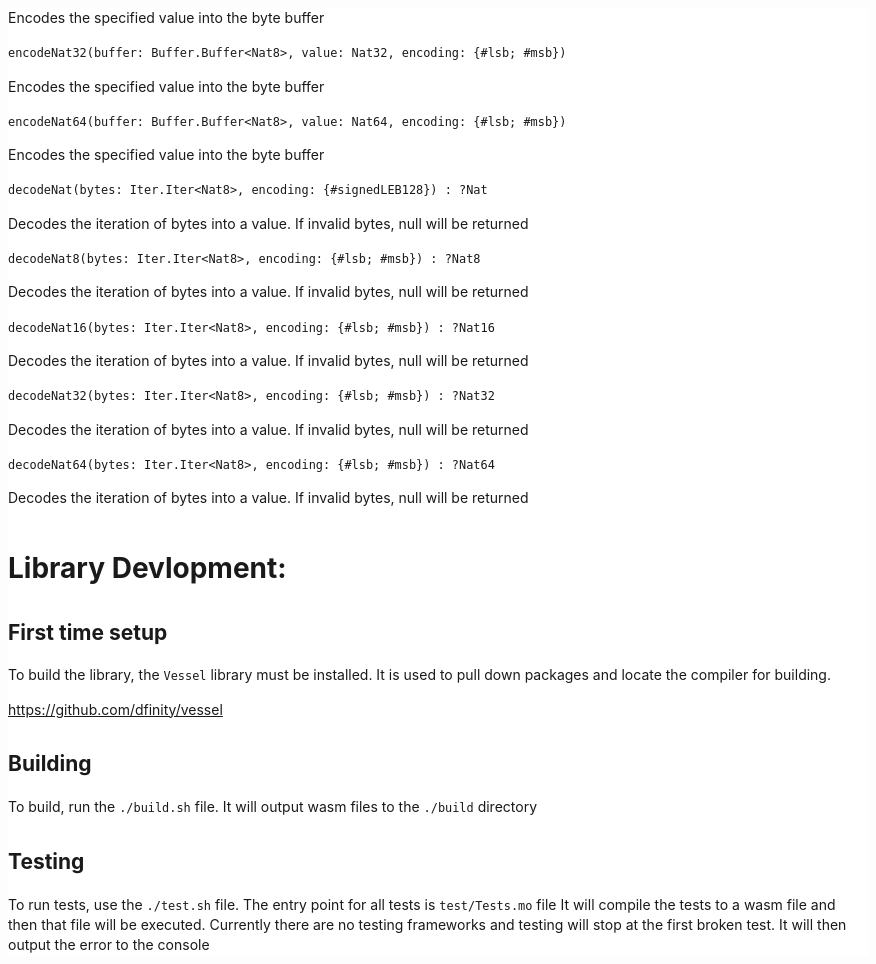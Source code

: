 Encodes the specified value into the byte buffer

`encodeNat32(buffer: Buffer.Buffer<Nat8>, value: Nat32, encoding: {#lsb; #msb})`

Encodes the specified value into the byte buffer

`encodeNat64(buffer: Buffer.Buffer<Nat8>, value: Nat64, encoding: {#lsb; #msb})`

Encodes the specified value into the byte buffer

`decodeNat(bytes: Iter.Iter<Nat8>, encoding: {#signedLEB128}) : ?Nat`

Decodes the iteration of bytes into a value. If invalid bytes, null will be returned

`decodeNat8(bytes: Iter.Iter<Nat8>, encoding: {#lsb; #msb}) : ?Nat8`

Decodes the iteration of bytes into a value. If invalid bytes, null will be returned

`decodeNat16(bytes: Iter.Iter<Nat8>, encoding: {#lsb; #msb}) : ?Nat16`

Decodes the iteration of bytes into a value. If invalid bytes, null will be returned

`decodeNat32(bytes: Iter.Iter<Nat8>, encoding: {#lsb; #msb}) : ?Nat32`

Decodes the iteration of bytes into a value. If invalid bytes, null will be returned

`decodeNat64(bytes: Iter.Iter<Nat8>, encoding: {#lsb; #msb}) : ?Nat64`

Decodes the iteration of bytes into a value. If invalid bytes, null will be returned

# Library Devlopment:

## First time setup

To build the library, the `Vessel` library must be installed. It is used to pull down packages and locate the compiler for building.

https://github.com/dfinity/vessel

## Building

To build, run the `./build.sh` file. It will output wasm files to the `./build` directory

## Testing

To run tests, use the `./test.sh` file.
The entry point for all tests is `test/Tests.mo` file
It will compile the tests to a wasm file and then that file will be executed.
Currently there are no testing frameworks and testing will stop at the first broken test. It will then output the error to the console

